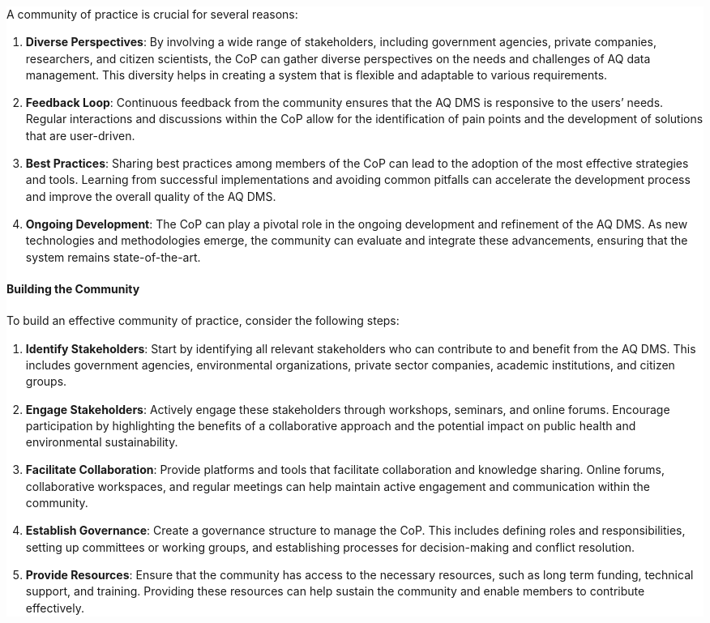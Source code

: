 A community of practice is crucial for several reasons:

1.  **Diverse Perspectives**: By involving a wide range of stakeholders,
    including government agencies, private companies, researchers, and
    citizen scientists, the CoP can gather diverse perspectives on the
    needs and challenges of AQ data management. This diversity helps in
    creating a system that is flexible and adaptable to various
    requirements.

2.  **Feedback Loop**: Continuous feedback from the community ensures
    that the AQ DMS is responsive to the users’ needs. Regular
    interactions and discussions within the CoP allow for the
    identification of pain points and the development of solutions that
    are user-driven.

3.  **Best Practices**: Sharing best practices among members of the CoP
    can lead to the adoption of the most effective strategies and tools.
    Learning from successful implementations and avoiding common
    pitfalls can accelerate the development process and improve the
    overall quality of the AQ DMS.

4.  **Ongoing Development**: The CoP can play a pivotal role in the
    ongoing development and refinement of the AQ DMS. As new
    technologies and methodologies emerge, the community can evaluate
    and integrate these advancements, ensuring that the system remains
    state-of-the-art.

#### Building the Community

To build an effective community of practice, consider the following
steps:

1.  **Identify Stakeholders**: Start by identifying all relevant
    stakeholders who can contribute to and benefit from the AQ DMS. This
    includes government agencies, environmental organizations, private
    sector companies, academic institutions, and citizen groups.

2.  **Engage Stakeholders**: Actively engage these stakeholders through
    workshops, seminars, and online forums. Encourage participation by
    highlighting the benefits of a collaborative approach and the
    potential impact on public health and environmental sustainability.

3.  **Facilitate Collaboration**: Provide platforms and tools that
    facilitate collaboration and knowledge sharing. Online forums,
    collaborative workspaces, and regular meetings can help maintain
    active engagement and communication within the community.

4.  **Establish Governance**: Create a governance structure to manage
    the CoP. This includes defining roles and responsibilities, setting
    up committees or working groups, and establishing processes for
    decision-making and conflict resolution.

5.  **Provide Resources**: Ensure that the community has access to the
    necessary resources, such as long term funding, technical support,
    and training. Providing these resources can help sustain the
    community and enable members to contribute effectively.
